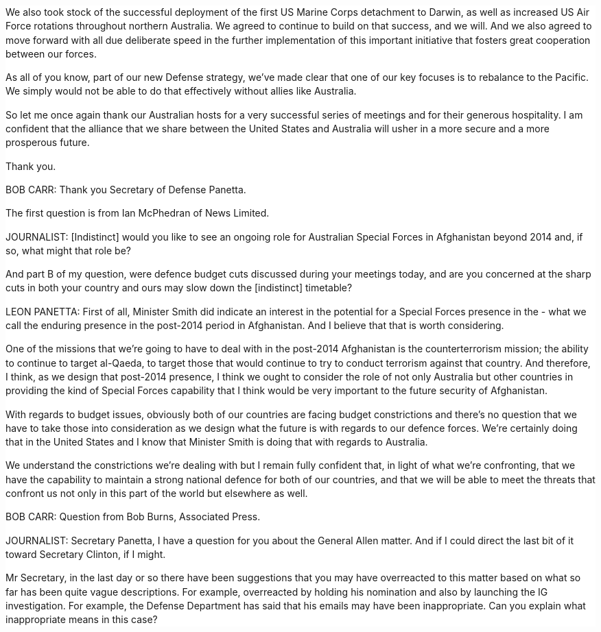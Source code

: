  We also took stock of the successful deployment of the first US Marine  Corps detachment to Darwin, as well as increased US Air Force rotations  throughout northern Australia. We agreed to continue to build on that  success, and we will. And we also agreed to move forward with all due  deliberate speed in the further implementation of this important initiative  that fosters great cooperation between our forces. 

 As all of you know, part of our new Defense strategy, we’ve made clear  that one of our key focuses is to rebalance to the Pacific. We simply would  not be able to do that effectively without allies like Australia. 

 So let me once again thank our Australian hosts for a very successful  series of meetings and for their generous hospitality. I am confident that  the alliance that we share between the United States and Australia will  usher in a more secure and a more prosperous future. 

 Thank you. 

 BOB CARR: Thank you Secretary of Defense Panetta. 

 The first question is from Ian McPhedran of News Limited. 

 JOURNALIST: [Indistinct] would you like to see an ongoing role for  Australian Special Forces in Afghanistan beyond 2014 and, if so, what  might that role be? 

 And part B of my question, were defence budget cuts discussed during  your meetings today, and are you concerned at the sharp cuts in both  your country and ours may slow down the [indistinct] timetable? 

 LEON PANETTA: First of all, Minister Smith did indicate an interest in the  potential for a Special Forces presence in the - what we call the enduring  presence in the post-2014 period in Afghanistan. And I believe that that is  worth considering. 

 One of the missions that we’re going to have to deal with in the post-2014 Afghanistan is the counterterrorism mission; the ability to continue  to target al-Qaeda, to target those that would continue to try to conduct  terrorism against that country. And therefore, I think, as we design that  post-2014 presence, I think we ought to consider the role of not only  Australia but other countries in providing the kind of Special Forces  capability that I think would be very important to the future security of  Afghanistan. 

 With regards to budget issues, obviously both of our countries are facing  budget constrictions and there’s no question that we have to take those  into consideration as we design what the future is with regards to our  defence forces. We’re certainly doing that in the United States and I know  that Minister Smith is doing that with regards to Australia. 

 We understand the constrictions we’re dealing with but I remain fully  confident that, in light of what we’re confronting, that we have the  capability to maintain a strong national defence for both of our countries,  and that we will be able to meet the threats that confront us not only in  this part of the world but elsewhere as well. 

 BOB CARR: Question from Bob Burns, Associated Press. 

 JOURNALIST: Secretary Panetta, I have a question for you about the  General Allen matter. And if I could direct the last bit of it toward  Secretary Clinton, if I might. 

 Mr Secretary, in the last day or so there have been suggestions that you  may have overreacted to this matter based on what so far has been quite  vague descriptions. For example, overreacted by holding his nomination  and also by launching the IG investigation. For example, the Defense  Department has said that his emails may have been inappropriate. Can  you explain what inappropriate means in this case? 
